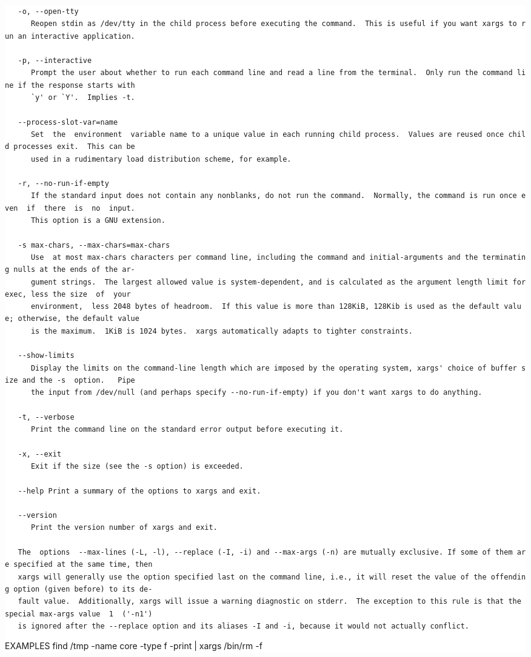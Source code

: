        -o, --open-tty
	      Reopen stdin as /dev/tty in the child process before executing the command.  This is useful if you want xargs to run an interactive application.

       -p, --interactive
	      Prompt the user about whether to run each command line and read a line from the terminal.	 Only run the command line if the response starts with
	      `y' or `Y'.  Implies -t.

       --process-slot-var=name
	      Set  the	environment  variable name to a unique value in each running child process.  Values are reused once child processes exit.  This can be
	      used in a rudimentary load distribution scheme, for example.

       -r, --no-run-if-empty
	      If the standard input does not contain any nonblanks, do not run the command.  Normally, the command is run once even  if	 there	is  no	input.
	      This option is a GNU extension.

       -s max-chars, --max-chars=max-chars
	      Use  at most max-chars characters per command line, including the command and initial-arguments and the terminating nulls at the ends of the ar‐
	      gument strings.  The largest allowed value is system-dependent, and is calculated as the argument length limit for exec, less the size  of  your
	      environment,  less 2048 bytes of headroom.  If this value is more than 128KiB, 128Kib is used as the default value; otherwise, the default value
	      is the maximum.  1KiB is 1024 bytes.  xargs automatically adapts to tighter constraints.

       --show-limits
	      Display the limits on the command-line length which are imposed by the operating system, xargs' choice of buffer size and the -s	option.	  Pipe
	      the input from /dev/null (and perhaps specify --no-run-if-empty) if you don't want xargs to do anything.

       -t, --verbose
	      Print the command line on the standard error output before executing it.

       -x, --exit
	      Exit if the size (see the -s option) is exceeded.

       --help Print a summary of the options to xargs and exit.

       --version
	      Print the version number of xargs and exit.

       The  options  --max-lines (-L, -l), --replace (-I, -i) and --max-args (-n) are mutually exclusive. If some of them are specified at the same time, then
       xargs will generally use the option specified last on the command line, i.e., it will reset the value of the offending option (given before) to its de‐
       fault value.  Additionally, xargs will issue a warning diagnostic on stderr.  The exception to this rule is that the special max-args value  1  ('-n1')
       is ignored after the --replace option and its aliases -I and -i, because it would not actually conflict.

EXAMPLES
       find /tmp -name core -type f -print | xargs /bin/rm -f
